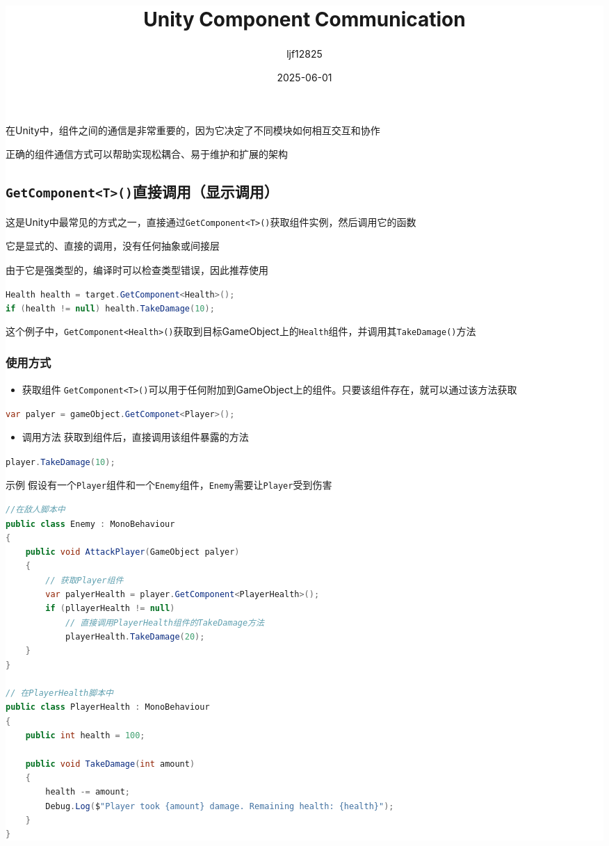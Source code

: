 ﻿---
title: "Unity Component Communication"
date: 2025-06-01
categories: [Note]
tags: [Unity, Syntax, Class]
author: "ljf12825"
summary: GetComponent<T>(), Unity Event, C# Delegate and Event, Interface call, ScriptableObject Event, SendMessage()/BroadcastMessage()
---
在Unity中，组件之间的通信是非常重要的，因为它决定了不同模块如何相互交互和协作

正确的组件通信方式可以帮助实现松耦合、易于维护和扩展的架构


## `GetComponent<T>()`直接调用（显示调用）
这是Unity中最常见的方式之一，直接通过`GetComponent<T>()`获取组件实例，然后调用它的函数

它是显式的、直接的调用，没有任何抽象或间接层

由于它是强类型的，编译时可以检查类型错误，因此推荐使用

```cs
Health health = target.GetComponent<Health>();
if (health != null) health.TakeDamage(10);
```
这个例子中，`GetComponent<Health>()`获取到目标GameObject上的`Health`组件，并调用其`TakeDamage()`方法

### 使用方式
- 获取组件
`GetComponent<T>()`可以用于任何附加到GameObject上的组件。只要该组件存在，就可以通过该方法获取
```cs
var palyer = gameObject.GetComponet<Player>();
```
- 调用方法
获取到组件后，直接调用该组件暴露的方法
```cs
player.TakeDamage(10);
```
示例
假设有一个`Player`组件和一个`Enemy`组件，`Enemy`需要让`Player`受到伤害
```cs
//在敌人脚本中
public class Enemy : MonoBehaviour
{
    public void AttackPlayer(GameObject palyer)
    {
        // 获取Player组件
        var palyerHealth = player.GetComponent<PlayerHealth>();
        if (pllayerHealth != null)
            // 直接调用PlayerHealth组件的TakeDamage方法
            playerHealth.TakeDamage(20);
    }
}

// 在PlayerHealth脚本中
public class PlayerHealth : MonoBehaviour
{
    public int health = 100;

    public void TakeDamage(int amount)
    {
        health -= amount;
        Debug.Log($"Player took {amount} damage. Remaining health: {health}");
    }
}
```
